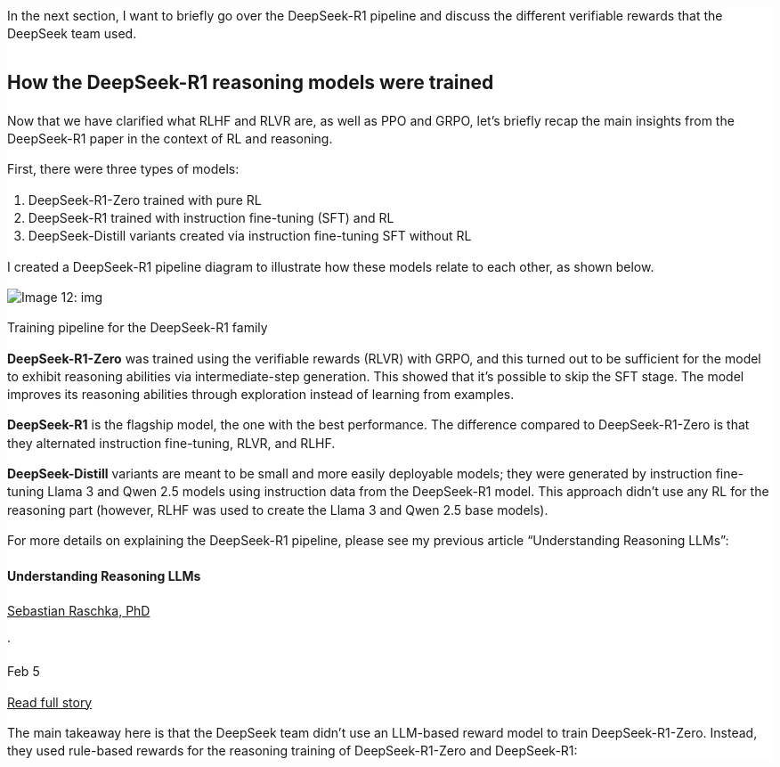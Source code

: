 In the next section, I want to briefly go over the DeepSeek-R1 pipeline and discuss the different verifiable rewards that the DeepSeek team used.

How the DeepSeek-R1 reasoning models were trained[](https://sebastianraschka.com/blog/2025/the-state-of-reinforcement-learning-for-llm-reasoning.html#how-the-deepseek-r1-reasoning-models-were-trained)[](https://sebastianraschka.com/blog/2025/the-state-of-reinforcement-learning-for-llm-reasoning.html#how-the-deepseek-r1-reasoning-models-were-trained)
--------------------------------------------------------------------------------------------------------------------------------

Now that we have clarified what RLHF and RLVR are, as well as PPO and GRPO, let’s briefly recap the main insights from the DeepSeek-R1 paper in the context of RL and reasoning.

First, there were three types of models:

1.  DeepSeek-R1-Zero trained with pure RL
2.  DeepSeek-R1 trained with instruction fine-tuning (SFT) and RL
3.  DeepSeek-Distill variants created via instruction fine-tuning SFT without RL

I created a DeepSeek-R1 pipeline diagram to illustrate how these models relate to each other, as shown below.

![Image 12: img](https://sebastianraschka.com/images/blog/2025/the-state-of-reinforcement-learning-for-llm-reasoning/16.png)

Training pipeline for the DeepSeek-R1 family

**DeepSeek-R1-Zero** was trained using the verifiable rewards (RLVR) with GRPO, and this turned out to be sufficient for the model to exhibit reasoning abilities via intermediate-step generation. This showed that it’s possible to skip the SFT stage. The model improves its reasoning abilities through exploration instead of learning from examples.

**DeepSeek-R1** is the flagship model, the one with the best performance. The difference compared to DeepSeek-R1-Zero is that they alternated instruction fine-tuning, RLVR, and RLHF.

**DeepSeek-Distill** variants are meant to be small and more easily deployable models; they were generated by instruction fine-tuning Llama 3 and Qwen 2.5 models using instruction data from the DeepSeek-R1 model. This approach didn’t use any RL for the reasoning part (however, RLHF was used to create the Llama 3 and Qwen 2.5 base models).

For more details on explaining the DeepSeek-R1 pipeline, please see my previous article “Understanding Reasoning LLMs”:

#### Understanding Reasoning LLMs[](https://sebastianraschka.com/blog/2025/the-state-of-reinforcement-learning-for-llm-reasoning.html#understanding-reasoning-llms)[](https://sebastianraschka.com/blog/2025/the-state-of-reinforcement-learning-for-llm-reasoning.html#understanding-reasoning-llms)

[Sebastian Raschka, PhD](https://substack.com/profile/27393275-sebastian-raschka-phd)

·

Feb 5

[Read full story](https://magazine.sebastianraschka.com/p/understanding-reasoning-llms)

The main takeaway here is that the DeepSeek team didn’t use an LLM-based reward model to train DeepSeek-R1-Zero. Instead, they used rule-based rewards for the reasoning training of DeepSeek-R1-Zero and DeepSeek-R1:

